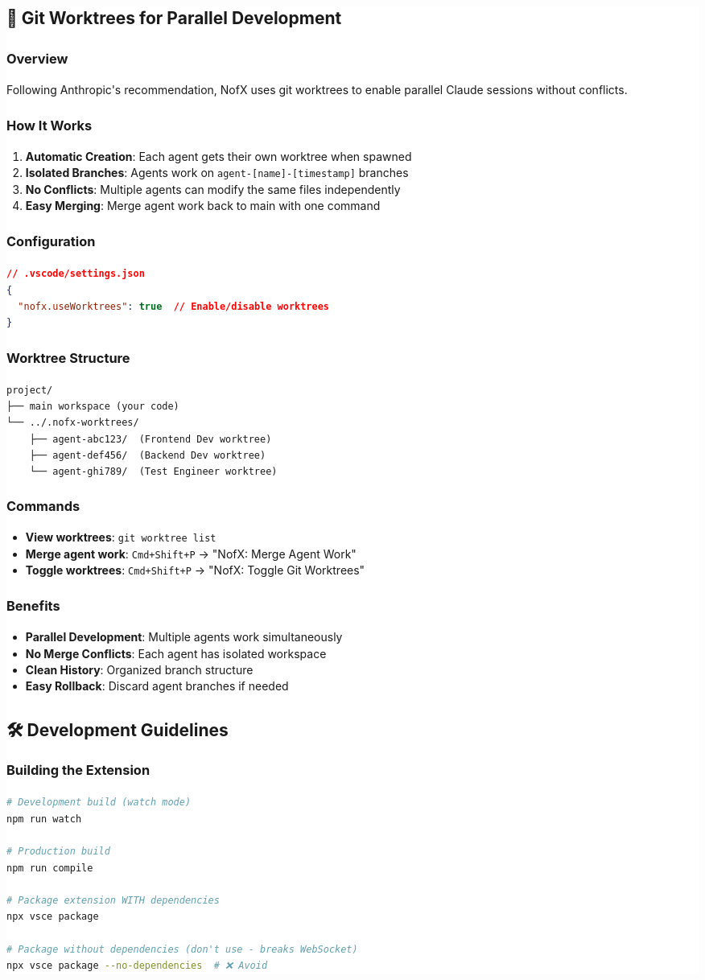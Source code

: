 ## 🌳 Git Worktrees for Parallel Development

### Overview
Following Anthropic's recommendation, NofX uses git worktrees to enable parallel Claude sessions without conflicts.

### How It Works
1. **Automatic Creation**: Each agent gets their own worktree when spawned
2. **Isolated Branches**: Agents work on `agent-[name]-[timestamp]` branches
3. **No Conflicts**: Multiple agents can modify the same files independently
4. **Easy Merging**: Merge agent work back to main with one command

### Configuration
```json
// .vscode/settings.json
{
  "nofx.useWorktrees": true  // Enable/disable worktrees
}
```

### Worktree Structure
```
project/
├── main workspace (your code)
└── ../.nofx-worktrees/
    ├── agent-abc123/  (Frontend Dev worktree)
    ├── agent-def456/  (Backend Dev worktree)
    └── agent-ghi789/  (Test Engineer worktree)
```

### Commands
- **View worktrees**: `git worktree list`
- **Merge agent work**: `Cmd+Shift+P` → "NofX: Merge Agent Work"
- **Toggle worktrees**: `Cmd+Shift+P` → "NofX: Toggle Git Worktrees"

### Benefits
- **Parallel Development**: Multiple agents work simultaneously
- **No Merge Conflicts**: Each agent has isolated workspace
- **Clean History**: Organized branch structure
- **Easy Rollback**: Discard agent branches if needed

## 🛠️ Development Guidelines

### Building the Extension

```bash
# Development build (watch mode)
npm run watch

# Production build
npm run compile

# Package extension WITH dependencies
npx vsce package

# Package without dependencies (don't use - breaks WebSocket)
npx vsce package --no-dependencies  # ❌ Avoid
```
